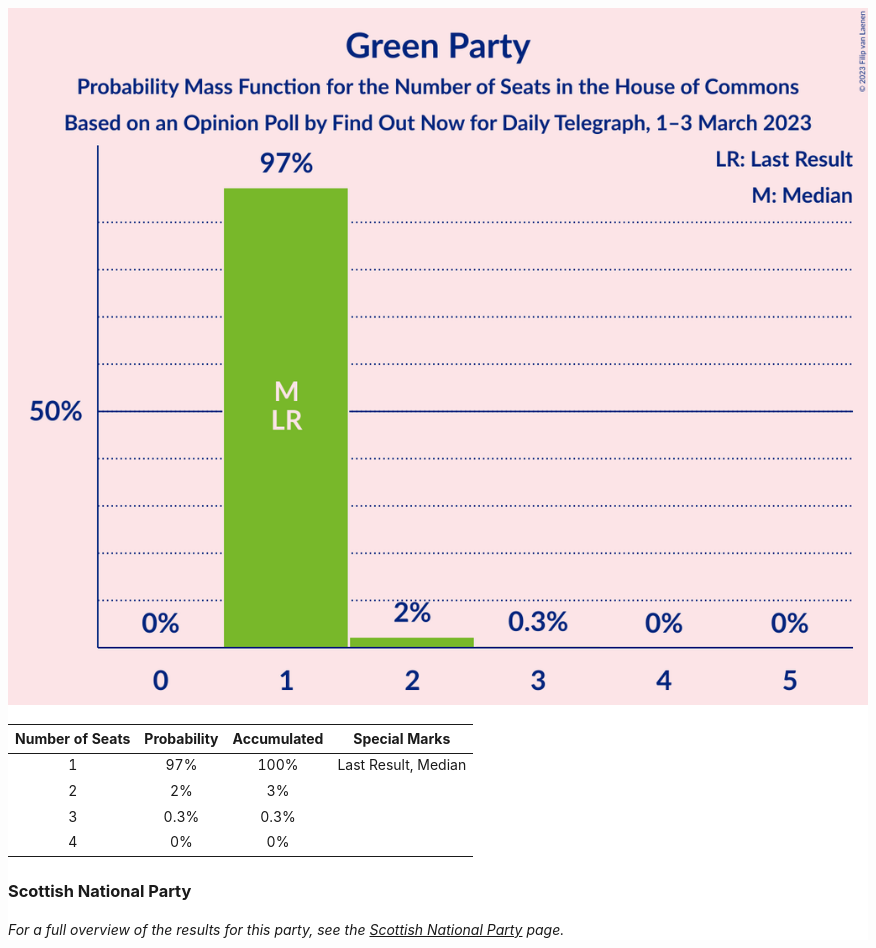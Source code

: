 ![Graph with seats probability mass function not yet produced](2023-03-03-FindOutNow-seats-pmf-greenparty.png "Seats Probability Mass Function")

| Number of Seats | Probability | Accumulated | Special Marks |
|:---------------:|:-----------:|:-----------:|:-------------:|
| 1 | 97% | 100% | Last Result, Median |
| 2 | 2% | 3% |  |
| 3 | 0.3% | 0.3% |  |
| 4 | 0% | 0% |  |

### Scottish National Party

*For a full overview of the results for this party, see the [Scottish National Party](party-scottishnationalparty.html) page.*

